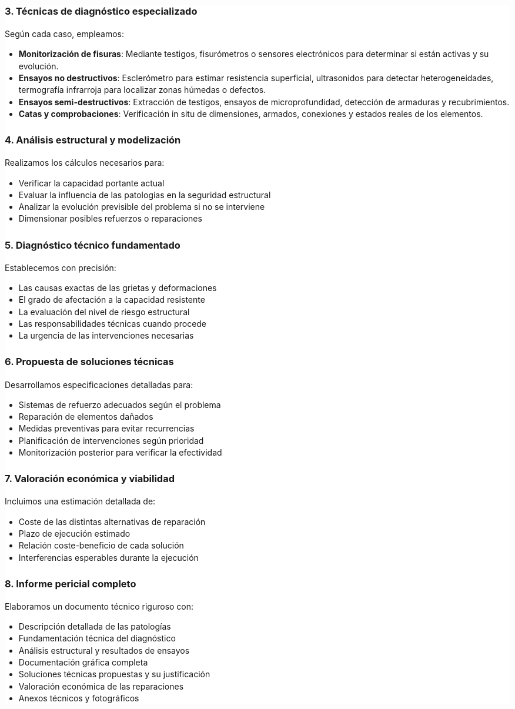 ### 3. Técnicas de diagnóstico especializado

Según cada caso, empleamos:
- **Monitorización de fisuras**: Mediante testigos, fisurómetros o sensores electrónicos para determinar si están activas y su evolución.
- **Ensayos no destructivos**: Esclerómetro para estimar resistencia superficial, ultrasonidos para detectar heterogeneidades, termografía infrarroja para localizar zonas húmedas o defectos.
- **Ensayos semi-destructivos**: Extracción de testigos, ensayos de microprofundidad, detección de armaduras y recubrimientos.
- **Catas y comprobaciones**: Verificación in situ de dimensiones, armados, conexiones y estados reales de los elementos.

### 4. Análisis estructural y modelización

Realizamos los cálculos necesarios para:
- Verificar la capacidad portante actual
- Evaluar la influencia de las patologías en la seguridad estructural
- Analizar la evolución previsible del problema si no se interviene
- Dimensionar posibles refuerzos o reparaciones

### 5. Diagnóstico técnico fundamentado

Establecemos con precisión:
- Las causas exactas de las grietas y deformaciones
- El grado de afectación a la capacidad resistente
- La evaluación del nivel de riesgo estructural
- Las responsabilidades técnicas cuando procede
- La urgencia de las intervenciones necesarias

### 6. Propuesta de soluciones técnicas

Desarrollamos especificaciones detalladas para:
- Sistemas de refuerzo adecuados según el problema
- Reparación de elementos dañados
- Medidas preventivas para evitar recurrencias
- Planificación de intervenciones según prioridad
- Monitorización posterior para verificar la efectividad

### 7. Valoración económica y viabilidad

Incluimos una estimación detallada de:
- Coste de las distintas alternativas de reparación
- Plazo de ejecución estimado
- Relación coste-beneficio de cada solución
- Interferencias esperables durante la ejecución

### 8. Informe pericial completo

Elaboramos un documento técnico riguroso con:
- Descripción detallada de las patologías
- Fundamentación técnica del diagnóstico
- Análisis estructural y resultados de ensayos
- Documentación gráfica completa
- Soluciones técnicas propuestas y su justificación
- Valoración económica de las reparaciones
- Anexos técnicos y fotográficos
